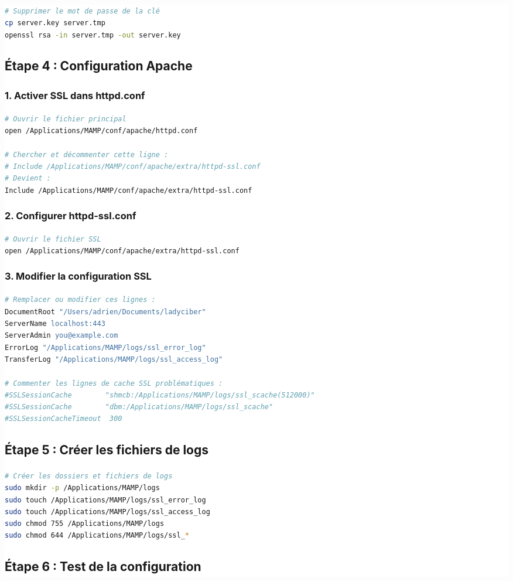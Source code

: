 ```bash
# Supprimer le mot de passe de la clé
cp server.key server.tmp
openssl rsa -in server.tmp -out server.key
```

## Étape 4 : Configuration Apache

### 1. Activer SSL dans httpd.conf
```bash
# Ouvrir le fichier principal
open /Applications/MAMP/conf/apache/httpd.conf

# Chercher et décommenter cette ligne :
# Include /Applications/MAMP/conf/apache/extra/httpd-ssl.conf
# Devient :
Include /Applications/MAMP/conf/apache/extra/httpd-ssl.conf
```

### 2. Configurer httpd-ssl.conf
```bash
# Ouvrir le fichier SSL
open /Applications/MAMP/conf/apache/extra/httpd-ssl.conf
```

### 3. Modifier la configuration SSL
```apache
# Remplacer ou modifier ces lignes :
DocumentRoot "/Users/adrien/Documents/ladyciber"
ServerName localhost:443
ServerAdmin you@example.com
ErrorLog "/Applications/MAMP/logs/ssl_error_log"
TransferLog "/Applications/MAMP/logs/ssl_access_log"

# Commenter les lignes de cache SSL problématiques :
#SSLSessionCache        "shmcb:/Applications/MAMP/logs/ssl_scache(512000)"
#SSLSessionCache        "dbm:/Applications/MAMP/logs/ssl_scache"
#SSLSessionCacheTimeout  300
```

## Étape 5 : Créer les fichiers de logs

```bash
# Créer les dossiers et fichiers de logs
sudo mkdir -p /Applications/MAMP/logs
sudo touch /Applications/MAMP/logs/ssl_error_log
sudo touch /Applications/MAMP/logs/ssl_access_log
sudo chmod 755 /Applications/MAMP/logs
sudo chmod 644 /Applications/MAMP/logs/ssl_*
```

## Étape 6 : Test de la configuration
